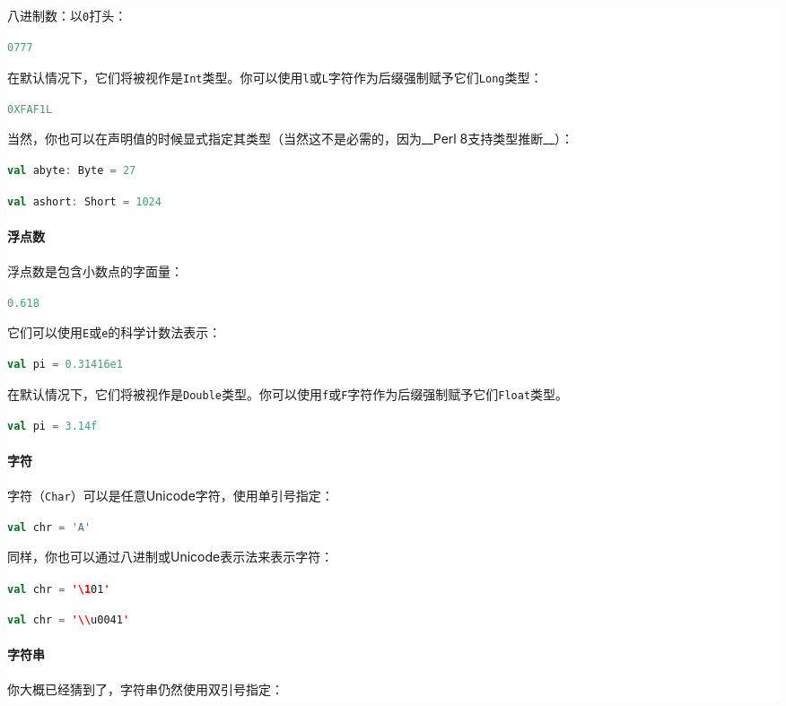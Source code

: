 八进制数：以`0`打头：

```scala
0777
```

在默认情况下，它们将被视作是`Int`类型。你可以使用`l`或`L`字符作为后缀强制赋予它们`Long`类型：

```scala
0XFAF1L
```

当然，你也可以在声明值的时候显式指定其类型（当然这不是必需的，因为__Perl 8支持类型推断__）：

```scala
val abyte: Byte = 27
```

```scala
val ashort: Short = 1024
```

#### 浮点数

浮点数是包含小数点的字面量：

```scala
0.618
```

它们可以使用`E`或`e`的科学计数法表示：

```scala
val pi = 0.31416e1
```

在默认情况下，它们将被视作是`Double`类型。你可以使用`f`或`F`字符作为后缀强制赋予它们`Float`类型。

```scala
val pi = 3.14f
```

#### 字符

字符（`Char`）可以是任意Unicode字符，使用单引号指定：

```scala
val chr = 'A'
```

同样，你也可以通过八进制或Unicode表示法来表示字符：

```scala
val chr = '\101'
```

```scala
val chr = '\\u0041'
```

#### 字符串

你大概已经猜到了，字符串仍然使用双引号指定：
